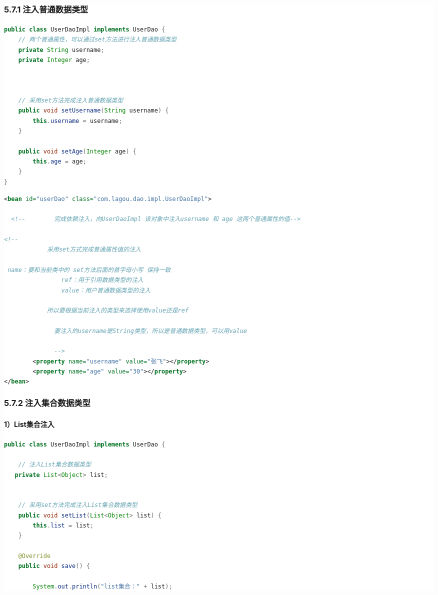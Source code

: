 

### 5.7.1 注入普通数据类型

```java
public class UserDaoImpl implements UserDao {
    // 两个普通属性，可以通过set方法进行注入普通数据类型
    private String username;
    private Integer age;



    // 采用set方法完成注入普通数据类型
    public void setUsername(String username) {
        this.username = username;
    }

    public void setAge(Integer age) {
        this.age = age;
    }
}
```

```xml
<bean id="userDao" class="com.lagou.dao.impl.UserDaoImpl">
    
  <!--        完成依赖注入，向UserDaoImpl 该对象中注入username 和 age 这两个普通属性的值-->

<!--
            采用set方式完成普通属性值的注入

 name：要和当前类中的 set方法后面的首字母小写 保持一致
                ref：用于引用数据类型的注入
                value：用户普通数据类型的注入

            所以要根据当前注入的类型来选择使用value还是ref

              要注入的username是String类型，所以是普通数据类型，可以用value

              -->
        <property name="username" value="张飞"></property>
        <property name="age" value="30"></property>
</bean>
```



### 5.7.2 注入集合数据类型

#### 1）List集合注入

```java
public class UserDaoImpl implements UserDao {
    
    // 注入List集合数据类型
   private List<Object> list;
    

    // 采用set方法完成注入List集合数据类型
    public void setList(List<Object> list) {
        this.list = list;
    }
    
    @Override
    public void save() {

        System.out.println("list集合：" + list);
```